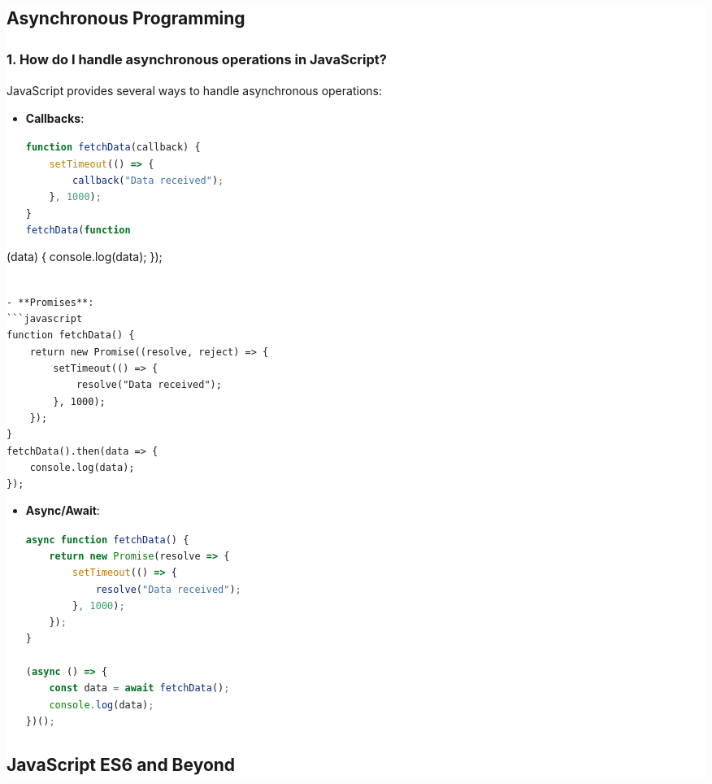 ## **Asynchronous Programming**

### **1. How do I handle asynchronous operations in JavaScript?**

JavaScript provides several ways to handle asynchronous operations:

- **Callbacks**:
  ```javascript
  function fetchData(callback) {
      setTimeout(() => {
          callback("Data received");
      }, 1000);
  }
  fetchData(function

(data) {
      console.log(data);
  });
  ```

- **Promises**:
  ```javascript
  function fetchData() {
      return new Promise((resolve, reject) => {
          setTimeout(() => {
              resolve("Data received");
          }, 1000);
      });
  }
  fetchData().then(data => {
      console.log(data);
  });
  ```

- **Async/Await**:
  ```javascript
  async function fetchData() {
      return new Promise(resolve => {
          setTimeout(() => {
              resolve("Data received");
          }, 1000);
      });
  }

  (async () => {
      const data = await fetchData();
      console.log(data);
  })();
  ```

## **JavaScript ES6 and Beyond**
